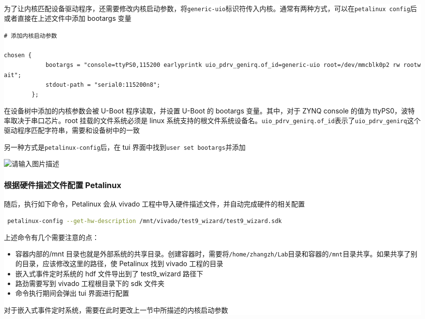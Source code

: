 为了让内核匹配设备驱动程序，还需要修改内核启动参数，将`generic-uio`标识符传入内核。通常有两种方式，可以在`petalinux config`后或者直接在上述文件中添加 bootargs 变量

```dts
# 添加内核启动参数

chosen {
            bootargs = "console=ttyPS0,115200 earlyprintk uio_pdrv_genirq.of_id=generic-uio root=/dev/mmcblk0p2 rw rootwait";
            stdout-path = "serial0:115200n8";
        };
```

在设备树中添加的内核参数会被 U-Boot 程序读取，并设置 U-Boot 的 bootargs 变量。其中，对于 ZYNQ console 的值为 ttyPS0，波特率取决于串口芯片。root 挂载的文件系统必须是 linux 系统支持的根文件系统设备名。`uio_pdrv_genirq.of_id`表示了`uio_pdrv_genirq`这个驱动程序匹配字符串，需要和设备树中的一致

另一种方式是`petalinux-config`后，在 tui 界面中找到`user set bootargs`并添加

![请输入图片描述][7]

### 根据硬件描述文件配置 Petalinux

随后，执行如下命令，Petalinux 会从 vivado 工程中导入硬件描述文件，并自动完成硬件的相关配置

```sh
 petalinux-config --get-hw-description /mnt/vivado/test9_wizard/test9_wizard.sdk
```

上述命令有几个需要注意的点：

- 容器内部的/mnt 目录也就是外部系统的共享目录。创建容器时，需要将`/home/zhangzh/Lab`目录和容器的`/mnt`目录共享。如果共享了别的目录，应该修改这里的路径，使 Petalinux 找到 vivado 工程的目录
- 嵌入式事件定时系统的 hdf 文件导出到了 test9_wizard 路径下
- 路劲需要写到 vivado 工程根目录下的 sdk 文件夹
- 命令执行期间会弹出 tui 界面进行配置

对于嵌入式事件定时系统，需要在此时更改上一节中所描述的内核启动参数

[0]: https://pic.imgdb.cn/item/64a0ebcb1ddac507cc4df043.jpg
[1]: https://pic.imgdb.cn/item/64a0eab41ddac507cc4c5225.jpg
[2]: https://pic.imgdb.cn/item/64a0eb2a1ddac507cc4cff4f.jpg
[3]: https://pic.imgdb.cn/item/64a0e9331ddac507cc49ee63.png
[4]: https://pic.imgdb.cn/item/64a0eb8c1ddac507cc4d9473.jpg
[5]: https://pic.imgdb.cn/item/64a0f9681ddac507cc63e20a.jpg
[6]: https://pic.imgdb.cn/item/64a0fa761ddac507cc657d99.jpg
[7]: https://pic.imgdb.cn/item/64a6d1e21ddac507ccc1a71a.png

